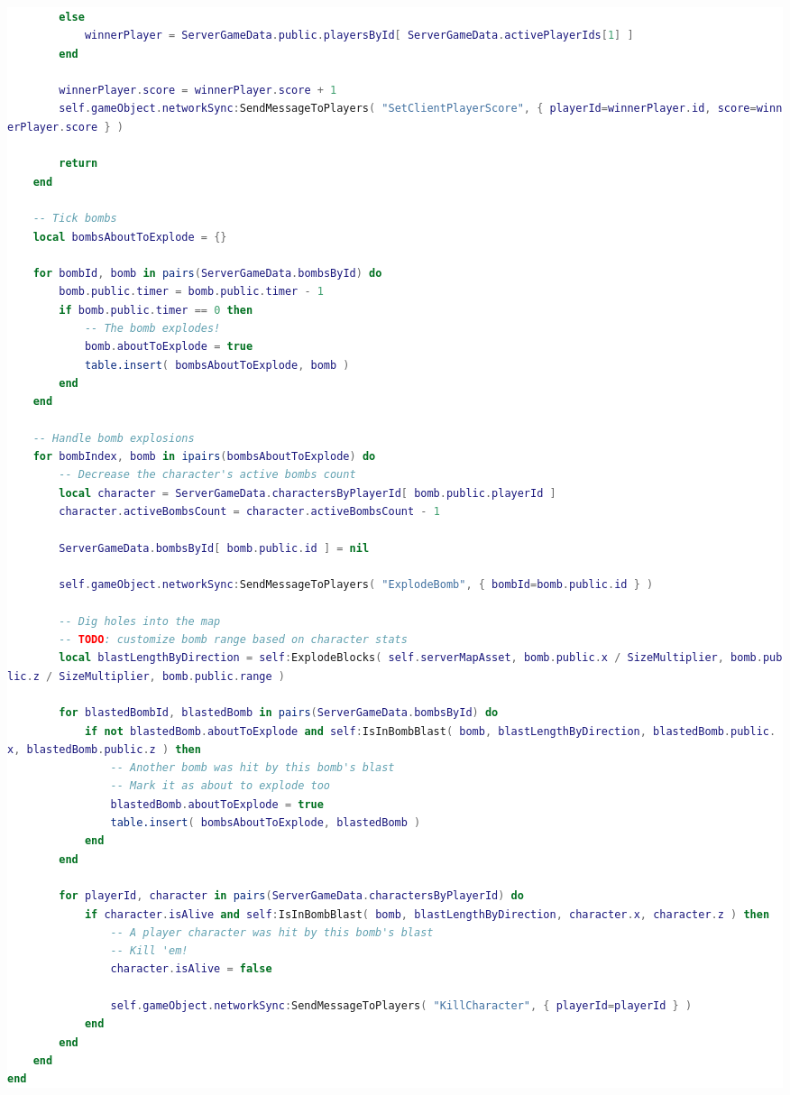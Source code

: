 ```lua
        else
            winnerPlayer = ServerGameData.public.playersById[ ServerGameData.activePlayerIds[1] ]
        end
        
        winnerPlayer.score = winnerPlayer.score + 1
        self.gameObject.networkSync:SendMessageToPlayers( "SetClientPlayerScore", { playerId=winnerPlayer.id, score=winnerPlayer.score } )
        
        return
    end
    
    -- Tick bombs
    local bombsAboutToExplode = {}
    
    for bombId, bomb in pairs(ServerGameData.bombsById) do
        bomb.public.timer = bomb.public.timer - 1
        if bomb.public.timer == 0 then
            -- The bomb explodes!
            bomb.aboutToExplode = true
            table.insert( bombsAboutToExplode, bomb )
        end
    end
    
    -- Handle bomb explosions
    for bombIndex, bomb in ipairs(bombsAboutToExplode) do
        -- Decrease the character's active bombs count
        local character = ServerGameData.charactersByPlayerId[ bomb.public.playerId ]
        character.activeBombsCount = character.activeBombsCount - 1
        
        ServerGameData.bombsById[ bomb.public.id ] = nil
        
        self.gameObject.networkSync:SendMessageToPlayers( "ExplodeBomb", { bombId=bomb.public.id } )
        
        -- Dig holes into the map
        -- TODO: customize bomb range based on character stats
        local blastLengthByDirection = self:ExplodeBlocks( self.serverMapAsset, bomb.public.x / SizeMultiplier, bomb.public.z / SizeMultiplier, bomb.public.range )
        
        for blastedBombId, blastedBomb in pairs(ServerGameData.bombsById) do
            if not blastedBomb.aboutToExplode and self:IsInBombBlast( bomb, blastLengthByDirection, blastedBomb.public.x, blastedBomb.public.z ) then
                -- Another bomb was hit by this bomb's blast
                -- Mark it as about to explode too
                blastedBomb.aboutToExplode = true
                table.insert( bombsAboutToExplode, blastedBomb )
            end
        end
        
        for playerId, character in pairs(ServerGameData.charactersByPlayerId) do
            if character.isAlive and self:IsInBombBlast( bomb, blastLengthByDirection, character.x, character.z ) then
                -- A player character was hit by this bomb's blast
                -- Kill 'em!
                character.isAlive = false
                
                self.gameObject.networkSync:SendMessageToPlayers( "KillCharacter", { playerId=playerId } )
            end
        end
    end
end
```